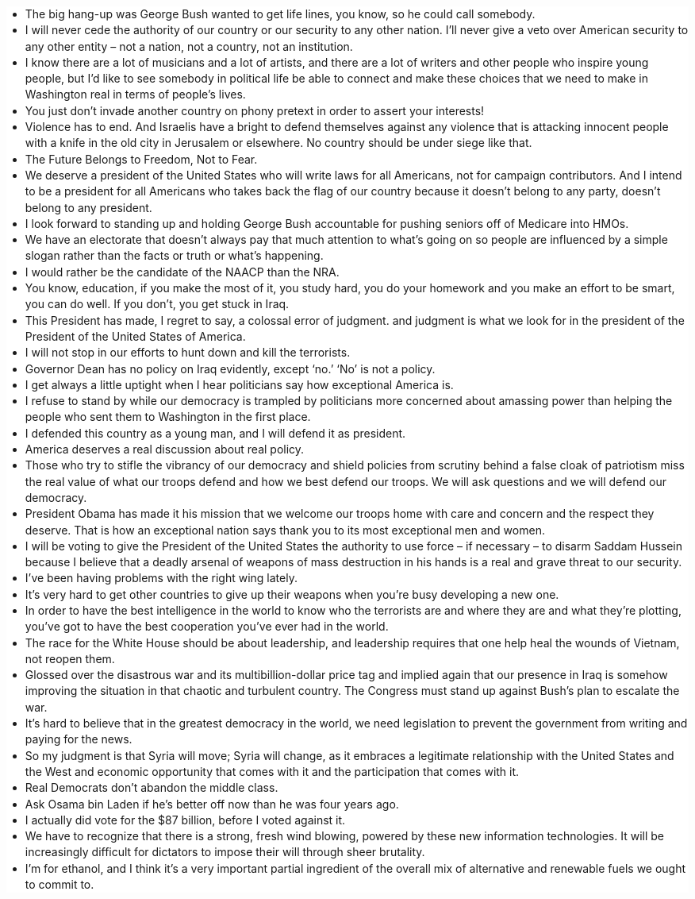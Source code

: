  - The big hang-up was George Bush wanted to get life lines, you know, so he could call somebody.
 - I will never cede the authority of our country or our security to any other nation. I’ll never give a veto over American security to any other entity – not a nation, not a country, not an institution.
 - I know there are a lot of musicians and a lot of artists, and there are a lot of writers and other people who inspire young people, but I’d like to see somebody in political life be able to connect and make these choices that we need to make in Washington real in terms of people’s lives.
 - You just don’t invade another country on phony pretext in order to assert your interests!
 - Violence has to end. And Israelis have a bright to defend themselves against any violence that is attacking innocent people with a knife in the old city in Jerusalem or elsewhere. No country should be under siege like that.
 - The Future Belongs to Freedom, Not to Fear.
 - We deserve a president of the United States who will write laws for all Americans, not for campaign contributors. And I intend to be a president for all Americans who takes back the flag of our country because it doesn’t belong to any party, doesn’t belong to any president.
 - I look forward to standing up and holding George Bush accountable for pushing seniors off of Medicare into HMOs.
 - We have an electorate that doesn’t always pay that much attention to what’s going on so people are influenced by a simple slogan rather than the facts or truth or what’s happening.
 - I would rather be the candidate of the NAACP than the NRA.
 - You know, education, if you make the most of it, you study hard, you do your homework and you make an effort to be smart, you can do well. If you don’t, you get stuck in Iraq.
 - This President has made, I regret to say, a colossal error of judgment. and judgment is what we look for in the president of the President of the United States of America.
 - I will not stop in our efforts to hunt down and kill the terrorists.
 - Governor Dean has no policy on Iraq evidently, except ‘no.’ ‘No’ is not a policy.
 - I get always a little uptight when I hear politicians say how exceptional America is.
 - I refuse to stand by while our democracy is trampled by politicians more concerned about amassing power than helping the people who sent them to Washington in the first place.
 - I defended this country as a young man, and I will defend it as president.
 - America deserves a real discussion about real policy.
 - Those who try to stifle the vibrancy of our democracy and shield policies from scrutiny behind a false cloak of patriotism miss the real value of what our troops defend and how we best defend our troops. We will ask questions and we will defend our democracy.
 - President Obama has made it his mission that we welcome our troops home with care and concern and the respect they deserve. That is how an exceptional nation says thank you to its most exceptional men and women.
 - I will be voting to give the President of the United States the authority to use force – if necessary – to disarm Saddam Hussein because I believe that a deadly arsenal of weapons of mass destruction in his hands is a real and grave threat to our security.
 - I’ve been having problems with the right wing lately.
 - It’s very hard to get other countries to give up their weapons when you’re busy developing a new one.
 - In order to have the best intelligence in the world to know who the terrorists are and where they are and what they’re plotting, you’ve got to have the best cooperation you’ve ever had in the world.
 - The race for the White House should be about leadership, and leadership requires that one help heal the wounds of Vietnam, not reopen them.
 - Glossed over the disastrous war and its multibillion-dollar price tag and implied again that our presence in Iraq is somehow improving the situation in that chaotic and turbulent country. The Congress must stand up against Bush’s plan to escalate the war.
 - It’s hard to believe that in the greatest democracy in the world, we need legislation to prevent the government from writing and paying for the news.
 - So my judgment is that Syria will move; Syria will change, as it embraces a legitimate relationship with the United States and the West and economic opportunity that comes with it and the participation that comes with it.
 - Real Democrats don’t abandon the middle class.
 - Ask Osama bin Laden if he’s better off now than he was four years ago.
 - I actually did vote for the $87 billion, before I voted against it.
 - We have to recognize that there is a strong, fresh wind blowing, powered by these new information technologies. It will be increasingly difficult for dictators to impose their will through sheer brutality.
 - I’m for ethanol, and I think it’s a very important partial ingredient of the overall mix of alternative and renewable fuels we ought to commit to.